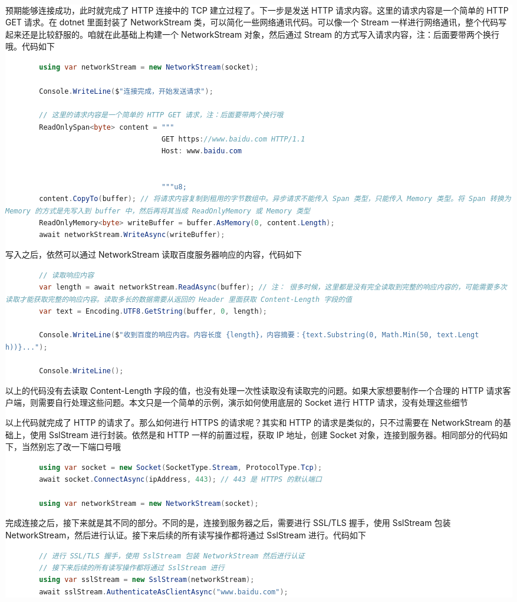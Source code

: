预期能够连接成功，此时就完成了 HTTP 连接中的 TCP 建立过程了。下一步是发送 HTTP 请求内容。这里的请求内容是一个简单的 HTTP GET 请求。在 dotnet 里面封装了 NetworkStream 类，可以简化一些网络通讯代码。可以像一个 Stream 一样进行网络通讯，整个代码写起来还是比较舒服的。咱就在此基础上构建一个 NetworkStream 对象，然后通过 Stream 的方式写入请求内容，注：后面要带两个换行哦。代码如下

```csharp
        using var networkStream = new NetworkStream(socket);

        Console.WriteLine($"连接完成，开始发送请求");

        // 这里的请求内容是一个简单的 HTTP GET 请求，注：后面要带两个换行哦
        ReadOnlySpan<byte> content = """
                                     GET https://www.baidu.com HTTP/1.1
                                     Host: www.baidu.com


                                     """u8;
        content.CopyTo(buffer); // 将请求内容复制到租用的字节数组中。异步请求不能传入 Span 类型，只能传入 Memory 类型。将 Span 转换为 Memory 的方式是先写入到 buffer 中，然后再将其当成 ReadOnlyMemory 或 Memory 类型
        ReadOnlyMemory<byte> writeBuffer = buffer.AsMemory(0, content.Length);
        await networkStream.WriteAsync(writeBuffer);
```

写入之后，依然可以通过 NetworkStream 读取百度服务器响应的内容，代码如下

```csharp
        // 读取响应内容
        var length = await networkStream.ReadAsync(buffer); // 注： 很多时候，这里都是没有完全读取到完整的响应内容的，可能需要多次读取才能获取完整的响应内容。读取多长的数据需要从返回的 Header 里面获取 Content-Length 字段的值
        var text = Encoding.UTF8.GetString(buffer, 0, length);

        Console.WriteLine($"收到百度的响应内容。内容长度 {length}，内容摘要：{text.Substring(0, Math.Min(50, text.Length))}...");

        Console.WriteLine();
```

以上的代码没有去读取 Content-Length 字段的值，也没有处理一次性读取没有读取完的问题。如果大家想要制作一个合理的 HTTP 请求客户端，则需要自行处理这些问题。本文只是一个简单的示例，演示如何使用底层的 Socket 进行 HTTP 请求，没有处理这些细节

以上代码就完成了 HTTP 的请求了。那么如何进行 HTTPS 的请求呢？其实和 HTTP 的请求是类似的，只不过需要在 NetworkStream 的基础上，使用 SslStream 进行封装。依然是和 HTTP 一样的前置过程，获取 IP 地址，创建 Socket 对象，连接到服务器。相同部分的代码如下，当然别忘了改一下端口号哦

```csharp
        using var socket = new Socket(SocketType.Stream, ProtocolType.Tcp);
        await socket.ConnectAsync(ipAddress, 443); // 443 是 HTTPS 的默认端口

        using var networkStream = new NetworkStream(socket);
```

完成连接之后，接下来就是其不同的部分。不同的是，连接到服务器之后，需要进行 SSL/TLS 握手，使用 SslStream 包装 NetworkStream，然后进行认证。接下来后续的所有读写操作都将通过 SslStream 进行。代码如下

```csharp
        // 进行 SSL/TLS 握手，使用 SslStream 包装 NetworkStream 然后进行认证
        // 接下来后续的所有读写操作都将通过 SslStream 进行
        using var sslStream = new SslStream(networkStream);
        await sslStream.AuthenticateAsClientAsync("www.baidu.com");
```
